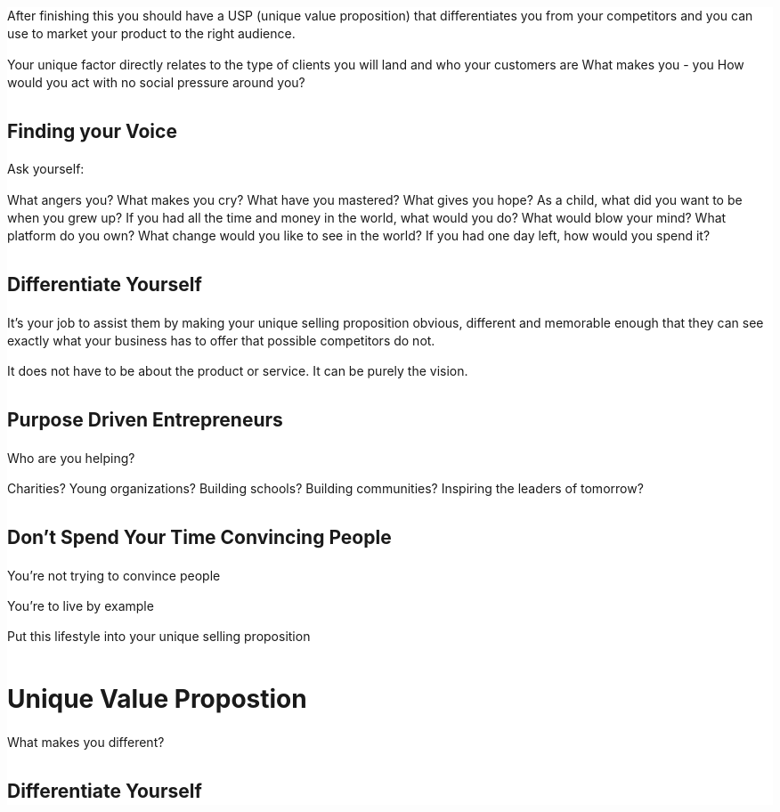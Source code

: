 After finishing this you should have a USP (unique value proposition) that differentiates you from your competitors and you can use to market your product to the right audience.

Your unique factor directly relates to the type of clients you will land and who your customers are
What makes you - you
How would you act with no social pressure around you?

## Finding your Voice

Ask yourself:

What angers you?
What makes you cry?
What have you mastered?
What gives you hope?
As a child, what did you want to be when you grew up?
If you had all the time and money in the world, what would you do?
What would blow your mind?
What platform do you own?
What change would you like to see in the world?
If you had one day left, how would you spend it?

## Differentiate Yourself

It’s your job to assist them by making your unique selling proposition obvious, different and memorable enough that they can see exactly what your business has to offer that possible competitors do not.

It does not have to be about the product or service. It can be purely the vision.

## Purpose Driven Entrepreneurs

Who are you helping?

Charities?
Young organizations?
Building schools?
Building communities?
Inspiring the leaders of tomorrow?

## Don’t Spend Your Time Convincing People

You’re not trying to convince people

You’re to live by example

Put this lifestyle into your unique selling proposition

# Unique Value Propostion

What makes you different?

## Differentiate Yourself

